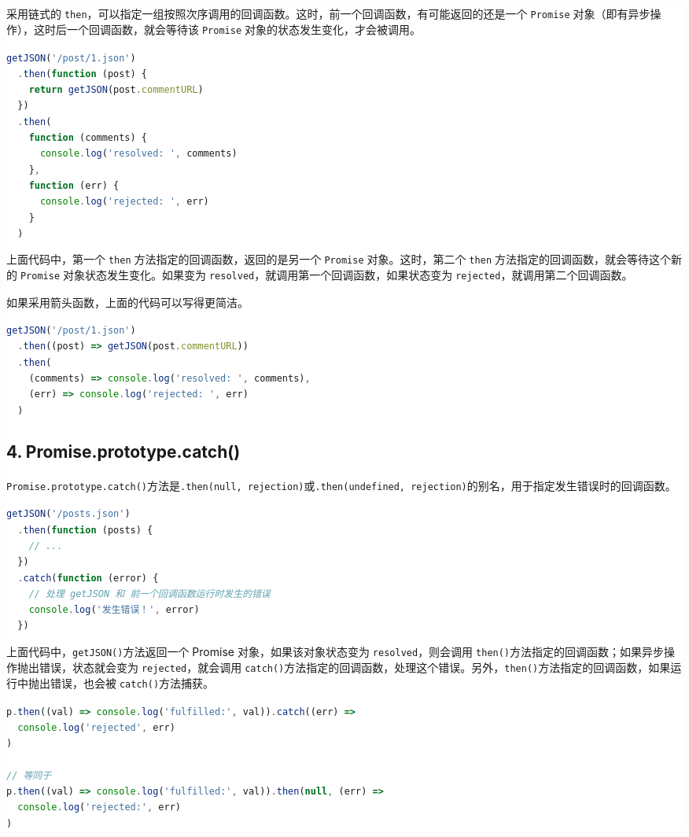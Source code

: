 采用链式的 `then`，可以指定一组按照次序调用的回调函数。这时，前一个回调函数，有可能返回的还是一个 `Promise` 对象（即有异步操作），这时后一个回调函数，就会等待该 `Promise` 对象的状态发生变化，才会被调用。

```js
getJSON('/post/1.json')
  .then(function (post) {
    return getJSON(post.commentURL)
  })
  .then(
    function (comments) {
      console.log('resolved: ', comments)
    },
    function (err) {
      console.log('rejected: ', err)
    }
  )
```

上面代码中，第一个 `then` 方法指定的回调函数，返回的是另一个 `Promise` 对象。这时，第二个 `then` 方法指定的回调函数，就会等待这个新的 `Promise` 对象状态发生变化。如果变为 `resolved`，就调用第一个回调函数，如果状态变为 `rejected`，就调用第二个回调函数。

如果采用箭头函数，上面的代码可以写得更简洁。

```js
getJSON('/post/1.json')
  .then((post) => getJSON(post.commentURL))
  .then(
    (comments) => console.log('resolved: ', comments),
    (err) => console.log('rejected: ', err)
  )
```

## 4. Promise.prototype.catch()

`Promise.prototype.catch()`方法是`.then(null, rejection)`或`.then(undefined, rejection)`的别名，用于指定发生错误时的回调函数。

```js
getJSON('/posts.json')
  .then(function (posts) {
    // ...
  })
  .catch(function (error) {
    // 处理 getJSON 和 前一个回调函数运行时发生的错误
    console.log('发生错误！', error)
  })
```

上面代码中，`getJSON()`方法返回一个 Promise 对象，如果该对象状态变为 `resolved`，则会调用 `then()`方法指定的回调函数；如果异步操作抛出错误，状态就会变为 `rejected`，就会调用 `catch()`方法指定的回调函数，处理这个错误。另外，`then()`方法指定的回调函数，如果运行中抛出错误，也会被 `catch()`方法捕获。

```js
p.then((val) => console.log('fulfilled:', val)).catch((err) =>
  console.log('rejected', err)
)

// 等同于
p.then((val) => console.log('fulfilled:', val)).then(null, (err) =>
  console.log('rejected:', err)
)
```
